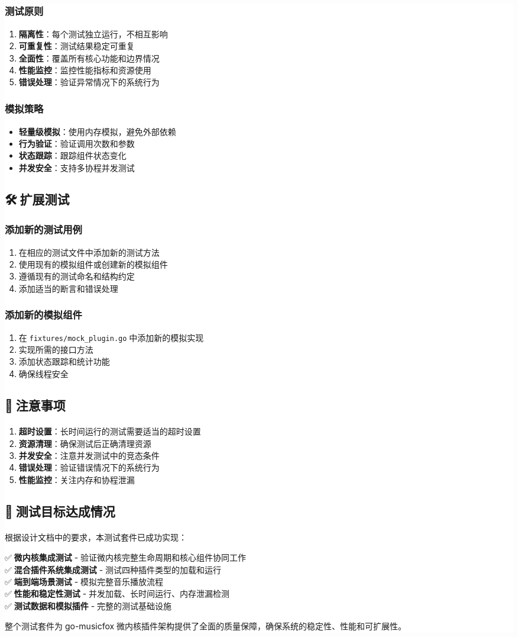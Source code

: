 ### 测试原则

1. **隔离性**：每个测试独立运行，不相互影响
2. **可重复性**：测试结果稳定可重复
3. **全面性**：覆盖所有核心功能和边界情况
4. **性能监控**：监控性能指标和资源使用
5. **错误处理**：验证异常情况下的系统行为

### 模拟策略

- **轻量级模拟**：使用内存模拟，避免外部依赖
- **行为验证**：验证调用次数和参数
- **状态跟踪**：跟踪组件状态变化
- **并发安全**：支持多协程并发测试

## 🛠️ 扩展测试

### 添加新的测试用例

1. 在相应的测试文件中添加新的测试方法
2. 使用现有的模拟组件或创建新的模拟组件
3. 遵循现有的测试命名和结构约定
4. 添加适当的断言和错误处理

### 添加新的模拟组件

1. 在 `fixtures/mock_plugin.go` 中添加新的模拟实现
2. 实现所需的接口方法
3. 添加状态跟踪和统计功能
4. 确保线程安全

## 📝 注意事项

1. **超时设置**：长时间运行的测试需要适当的超时设置
2. **资源清理**：确保测试后正确清理资源
3. **并发安全**：注意并发测试中的竞态条件
4. **错误处理**：验证错误情况下的系统行为
5. **性能监控**：关注内存和协程泄漏

## 🎯 测试目标达成情况

根据设计文档中的要求，本测试套件已成功实现：

✅ **微内核集成测试** - 验证微内核完整生命周期和核心组件协同工作  
✅ **混合插件系统集成测试** - 测试四种插件类型的加载和运行  
✅ **端到端场景测试** - 模拟完整音乐播放流程  
✅ **性能和稳定性测试** - 并发加载、长时间运行、内存泄漏检测  
✅ **测试数据和模拟插件** - 完整的测试基础设施  

整个测试套件为 go-musicfox 微内核插件架构提供了全面的质量保障，确保系统的稳定性、性能和可扩展性。